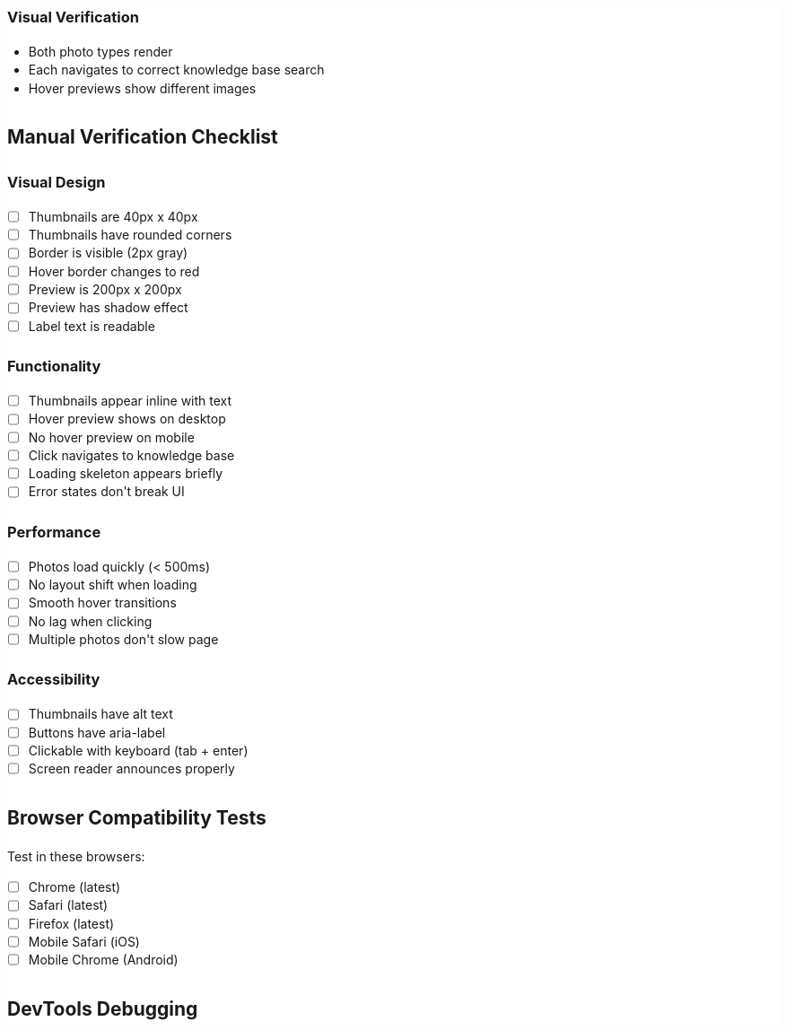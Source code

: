 ### Visual Verification
- Both photo types render
- Each navigates to correct knowledge base search
- Hover previews show different images

## Manual Verification Checklist

### Visual Design
- [ ] Thumbnails are 40px x 40px
- [ ] Thumbnails have rounded corners
- [ ] Border is visible (2px gray)
- [ ] Hover border changes to red
- [ ] Preview is 200px x 200px
- [ ] Preview has shadow effect
- [ ] Label text is readable

### Functionality
- [ ] Thumbnails appear inline with text
- [ ] Hover preview shows on desktop
- [ ] No hover preview on mobile
- [ ] Click navigates to knowledge base
- [ ] Loading skeleton appears briefly
- [ ] Error states don't break UI

### Performance
- [ ] Photos load quickly (< 500ms)
- [ ] No layout shift when loading
- [ ] Smooth hover transitions
- [ ] No lag when clicking
- [ ] Multiple photos don't slow page

### Accessibility
- [ ] Thumbnails have alt text
- [ ] Buttons have aria-label
- [ ] Clickable with keyboard (tab + enter)
- [ ] Screen reader announces properly

## Browser Compatibility Tests

Test in these browsers:
- [ ] Chrome (latest)
- [ ] Safari (latest)
- [ ] Firefox (latest)
- [ ] Mobile Safari (iOS)
- [ ] Mobile Chrome (Android)

## DevTools Debugging
